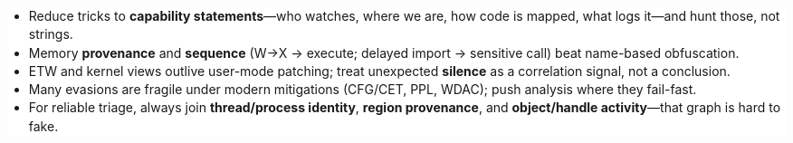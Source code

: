 * Reduce tricks to **capability statements**—who watches, where we are, how code is mapped, what logs it—and hunt those, not strings.
* Memory **provenance** and **sequence** (W→X → execute; delayed import → sensitive call) beat name-based obfuscation.
* ETW and kernel views outlive user-mode patching; treat unexpected **silence** as a correlation signal, not a conclusion.
* Many evasions are fragile under modern mitigations (CFG/CET, PPL, WDAC); push analysis where they fail-fast.
* For reliable triage, always join **thread/process identity**, **region provenance**, and **object/handle activity**—that graph is hard to fake.
